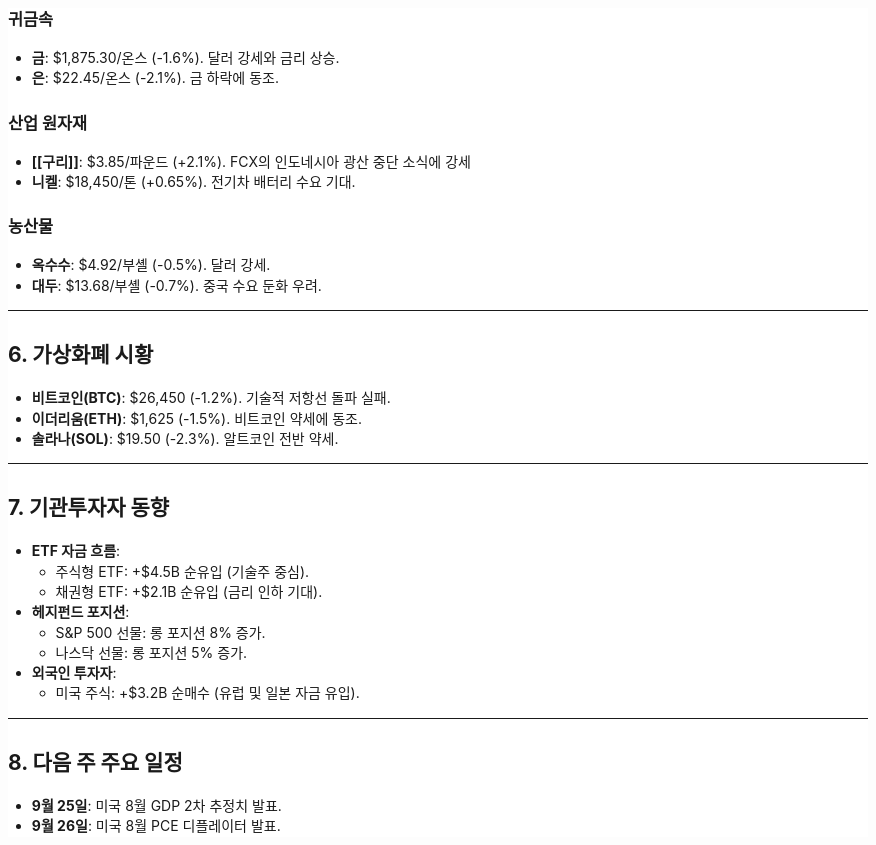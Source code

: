 ### **귀금속**

- **금**: $1,875.30/온스 (-1.6%). 달러 강세와 금리 상승.
- **은**: $22.45/온스 (-2.1%). 금 하락에 동조.

### **산업 원자재**

- **[[구리]]**: $3.85/파운드 (+2.1%). FCX의 인도네시아 광산 중단 소식에 강세
- **니켈**: $18,450/톤 (+0.65%). 전기차 배터리 수요 기대.

### **농산물**

- **옥수수**: $4.92/부셸 (-0.5%). 달러 강세.
- **대두**: $13.68/부셸 (-0.7%). 중국 수요 둔화 우려.

---

## **6. 가상화폐 시황**

- **비트코인(BTC)**: $26,450 (-1.2%). 기술적 저항선 돌파 실패.
- **이더리움(ETH)**: $1,625 (-1.5%). 비트코인 약세에 동조.
- **솔라나(SOL)**: $19.50 (-2.3%). 알트코인 전반 약세.

---

## **7. 기관투자자 동향**

- **ETF 자금 흐름**:
    - 주식형 ETF: +$4.5B 순유입 (기술주 중심).
    - 채권형 ETF: +$2.1B 순유입 (금리 인하 기대).
- **헤지펀드 포지션**:
    - S&P 500 선물: 롱 포지션 8% 증가.
    - 나스닥 선물: 롱 포지션 5% 증가.
- **외국인 투자자**:
    - 미국 주식: +$3.2B 순매수 (유럽 및 일본 자금 유입).

---

## **8. 다음 주 주요 일정**

- **9월 25일**: 미국 8월 GDP 2차 추정치 발표.
- **9월 26일**: 미국 8월 PCE 디플레이터 발표.

